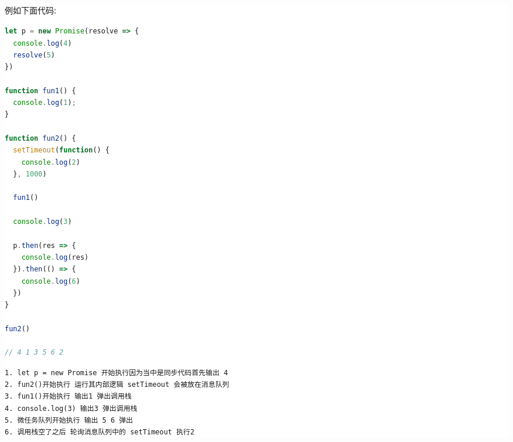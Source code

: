 例如下面代码: 
```js
let p = new Promise(resolve => {
  console.log(4)
  resolve(5)
})

function fun1() {
  console.log(1);
}

function fun2() {
  setTimeout(function() {
    console.log(2)
  }, 1000)

  fun1()

  console.log(3)

  p.then(res => {
    console.log(res)
  }).then(() => {
    console.log(6)
  })
}

fun2()

// 4 1 3 5 6 2
```

    1. let p = new Promise 开始执行因为当中是同步代码首先输出 4  
    2. fun2()开始执行 运行其内部逻辑 setTimeout 会被放在消息队列
    3. fun1()开始执行 输出1 弹出调用栈
    4. console.log(3) 输出3 弹出调用栈
    5. 微任务队列开始执行 输出 5 6 弹出
    6. 调用栈空了之后 轮询消息队列中的 setTimeout 执行2
